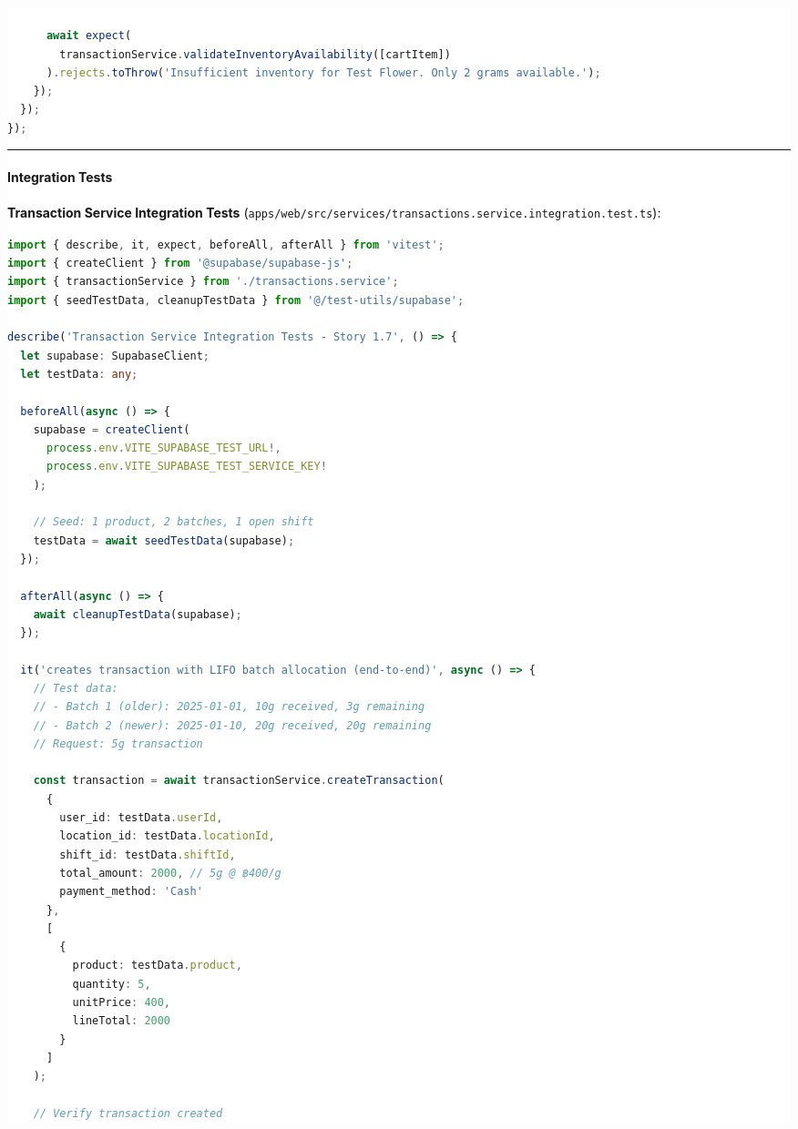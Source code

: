 ```typescript

      await expect(
        transactionService.validateInventoryAvailability([cartItem])
      ).rejects.toThrow('Insufficient inventory for Test Flower. Only 2 grams available.');
    });
  });
});
```

---

#### Integration Tests

**Transaction Service Integration Tests** (`apps/web/src/services/transactions.service.integration.test.ts`):
```typescript
import { describe, it, expect, beforeAll, afterAll } from 'vitest';
import { createClient } from '@supabase/supabase-js';
import { transactionService } from './transactions.service';
import { seedTestData, cleanupTestData } from '@/test-utils/supabase';

describe('Transaction Service Integration Tests - Story 1.7', () => {
  let supabase: SupabaseClient;
  let testData: any;

  beforeAll(async () => {
    supabase = createClient(
      process.env.VITE_SUPABASE_TEST_URL!,
      process.env.VITE_SUPABASE_TEST_SERVICE_KEY!
    );

    // Seed: 1 product, 2 batches, 1 open shift
    testData = await seedTestData(supabase);
  });

  afterAll(async () => {
    await cleanupTestData(supabase);
  });

  it('creates transaction with LIFO batch allocation (end-to-end)', async () => {
    // Test data:
    // - Batch 1 (older): 2025-01-01, 10g received, 3g remaining
    // - Batch 2 (newer): 2025-01-10, 20g received, 20g remaining
    // Request: 5g transaction

    const transaction = await transactionService.createTransaction(
      {
        user_id: testData.userId,
        location_id: testData.locationId,
        shift_id: testData.shiftId,
        total_amount: 2000, // 5g @ ฿400/g
        payment_method: 'Cash'
      },
      [
        {
          product: testData.product,
          quantity: 5,
          unitPrice: 400,
          lineTotal: 2000
        }
      ]
    );

    // Verify transaction created
```